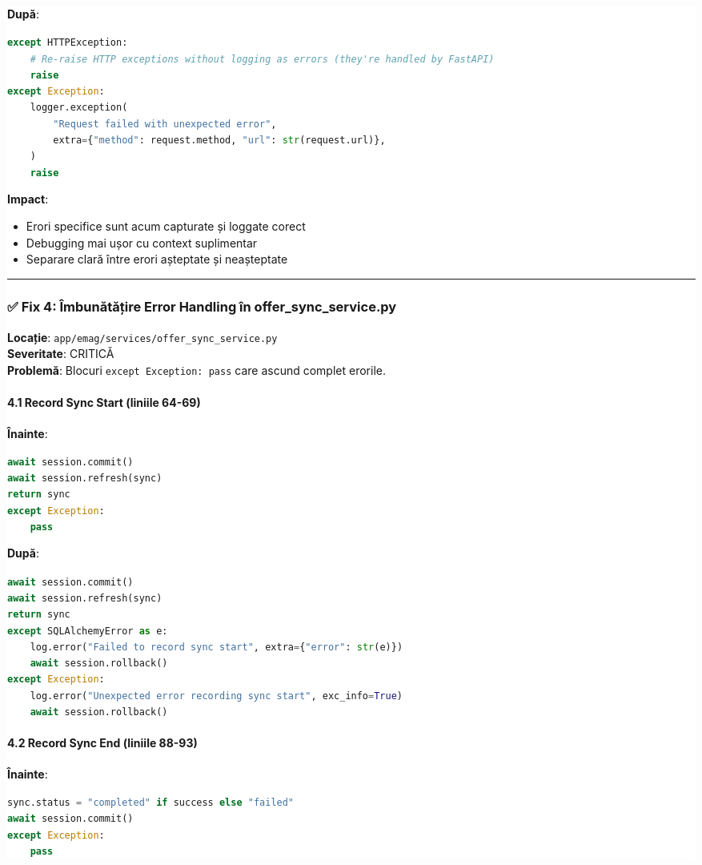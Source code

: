 **După**:
```python
except HTTPException:
    # Re-raise HTTP exceptions without logging as errors (they're handled by FastAPI)
    raise
except Exception:
    logger.exception(
        "Request failed with unexpected error",
        extra={"method": request.method, "url": str(request.url)},
    )
    raise
```

**Impact**: 
- Erori specifice sunt acum capturate și loggate corect
- Debugging mai ușor cu context suplimentar
- Separare clară între erori așteptate și neașteptate

---

### ✅ **Fix 4: Îmbunătățire Error Handling în offer_sync_service.py**

**Locație**: `app/emag/services/offer_sync_service.py`  
**Severitate**: CRITICĂ  
**Problemă**: Blocuri `except Exception: pass` care ascund complet erorile.

#### 4.1 Record Sync Start (liniile 64-69)

**Înainte**:
```python
await session.commit()
await session.refresh(sync)
return sync
except Exception:
    pass
```

**După**:
```python
await session.commit()
await session.refresh(sync)
return sync
except SQLAlchemyError as e:
    log.error("Failed to record sync start", extra={"error": str(e)})
    await session.rollback()
except Exception:
    log.error("Unexpected error recording sync start", exc_info=True)
    await session.rollback()
```

#### 4.2 Record Sync End (liniile 88-93)

**Înainte**:
```python
sync.status = "completed" if success else "failed"
await session.commit()
except Exception:
    pass
```
